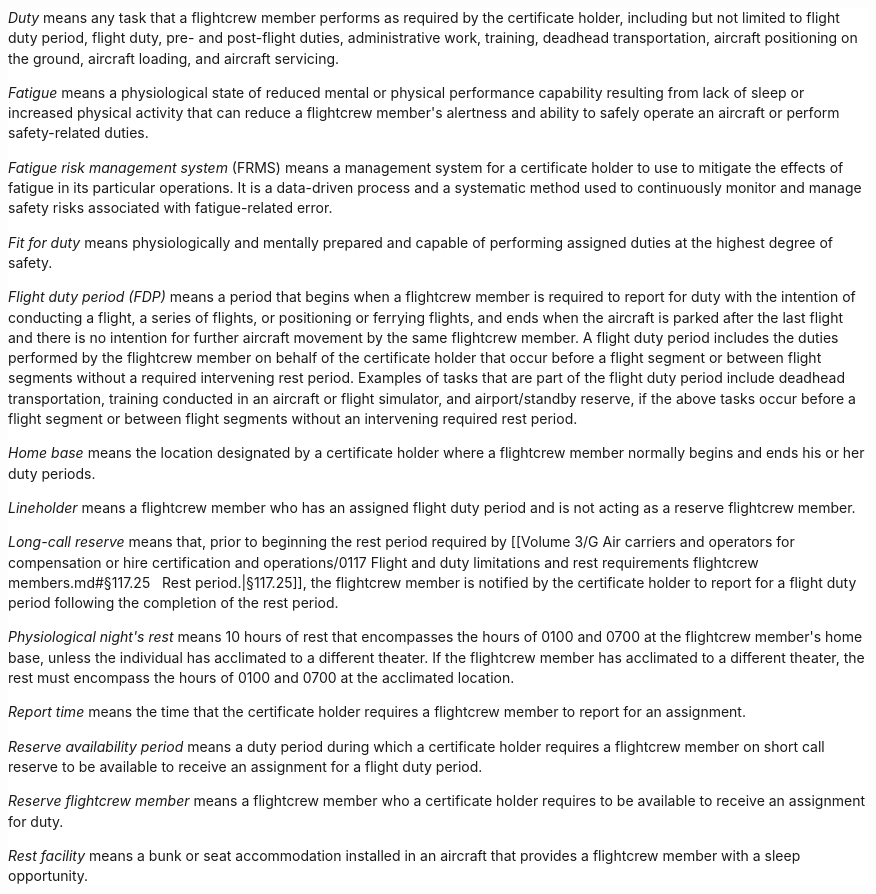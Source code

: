 *Duty* means any task that a flightcrew member performs as required by the certificate holder, including but not limited to flight duty period, flight duty, pre- and post-flight duties, administrative work, training, deadhead transportation, aircraft positioning on the ground, aircraft loading, and aircraft servicing.

*Fatigue* means a physiological state of reduced mental or physical performance capability resulting from lack of sleep or increased physical activity that can reduce a flightcrew member's alertness and ability to safely operate an aircraft or perform safety-related duties.

*Fatigue risk management system* (FRMS) means a management system for a certificate holder to use to mitigate the effects of fatigue in its particular operations. It is a data-driven process and a systematic method used to continuously monitor and manage safety risks associated with fatigue-related error.

*Fit for duty* means physiologically and mentally prepared and capable of performing assigned duties at the highest degree of safety.

*Flight duty period (FDP)* means a period that begins when a flightcrew member is required to report for duty with the intention of conducting a flight, a series of flights, or positioning or ferrying flights, and ends when the aircraft is parked after the last flight and there is no intention for further aircraft movement by the same flightcrew member. A flight duty period includes the duties performed by the flightcrew member on behalf of the certificate holder that occur before a flight segment or between flight segments without a required intervening rest period. Examples of tasks that are part of the flight duty period include deadhead transportation, training conducted in an aircraft or flight simulator, and airport/standby reserve, if the above tasks occur before a flight segment or between flight segments without an intervening required rest period.

*Home base* means the location designated by a certificate holder where a flightcrew member normally begins and ends his or her duty periods.

*Lineholder* means a flightcrew member who has an assigned flight duty period and is not acting as a reserve flightcrew member.

*Long-call reserve* means that, prior to beginning the rest period required by [[Volume 3/G Air carriers and operators for compensation or hire  certification and operations/0117 Flight and duty limitations and rest requirements  flightcrew members.md#§117.25   Rest period.|§117.25]], the flightcrew member is notified by the certificate holder to report for a flight duty period following the completion of the rest period.

*Physiological night's rest* means 10 hours of rest that encompasses the hours of 0100 and 0700 at the flightcrew member's home base, unless the individual has acclimated to a different theater. If the flightcrew member has acclimated to a different theater, the rest must encompass the hours of 0100 and 0700 at the acclimated location.

*Report time* means the time that the certificate holder requires a flightcrew member to report for an assignment.

*Reserve availability period* means a duty period during which a certificate holder requires a flightcrew member on short call reserve to be available to receive an assignment for a flight duty period.

*Reserve flightcrew member* means a flightcrew member who a certificate holder requires to be available to receive an assignment for duty.

*Rest facility* means a bunk or seat accommodation installed in an aircraft that provides a flightcrew member with a sleep opportunity.
